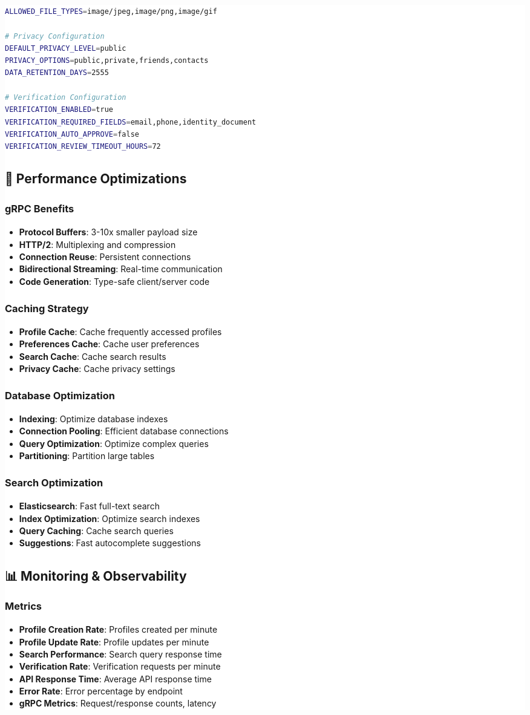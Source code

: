 ```bash
ALLOWED_FILE_TYPES=image/jpeg,image/png,image/gif

# Privacy Configuration
DEFAULT_PRIVACY_LEVEL=public
PRIVACY_OPTIONS=public,private,friends,contacts
DATA_RETENTION_DAYS=2555

# Verification Configuration
VERIFICATION_ENABLED=true
VERIFICATION_REQUIRED_FIELDS=email,phone,identity_document
VERIFICATION_AUTO_APPROVE=false
VERIFICATION_REVIEW_TIMEOUT_HOURS=72
```

## 🚀 Performance Optimizations

### gRPC Benefits

- **Protocol Buffers**: 3-10x smaller payload size
- **HTTP/2**: Multiplexing and compression
- **Connection Reuse**: Persistent connections
- **Bidirectional Streaming**: Real-time communication
- **Code Generation**: Type-safe client/server code

### Caching Strategy

- **Profile Cache**: Cache frequently accessed profiles
- **Preferences Cache**: Cache user preferences
- **Search Cache**: Cache search results
- **Privacy Cache**: Cache privacy settings

### Database Optimization

- **Indexing**: Optimize database indexes
- **Connection Pooling**: Efficient database connections
- **Query Optimization**: Optimize complex queries
- **Partitioning**: Partition large tables

### Search Optimization

- **Elasticsearch**: Fast full-text search
- **Index Optimization**: Optimize search indexes
- **Query Caching**: Cache search queries
- **Suggestions**: Fast autocomplete suggestions

## 📊 Monitoring & Observability

### Metrics

- **Profile Creation Rate**: Profiles created per minute
- **Profile Update Rate**: Profile updates per minute
- **Search Performance**: Search query response time
- **Verification Rate**: Verification requests per minute
- **API Response Time**: Average API response time
- **Error Rate**: Error percentage by endpoint
- **gRPC Metrics**: Request/response counts, latency
